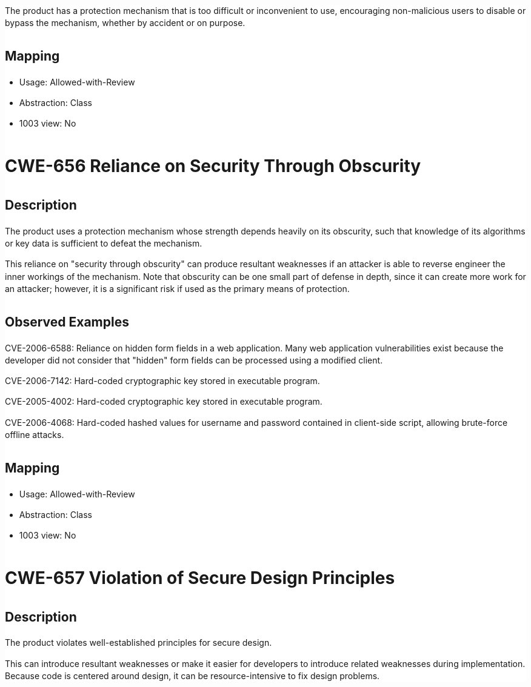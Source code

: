 The product has a protection mechanism that is too difficult or inconvenient to use, encouraging non-malicious users to disable or bypass the mechanism, whether by accident or on purpose.

## Mapping

- Usage: Allowed-with-Review

- Abstraction: Class

- 1003 view: No

# CWE-656 Reliance on Security Through Obscurity

## Description

The product uses a protection mechanism whose strength depends heavily on its obscurity, such that knowledge of its algorithms or key data is sufficient to defeat the mechanism.

This reliance on "security through obscurity" can produce resultant weaknesses if an attacker is able to reverse engineer the inner workings of the mechanism. Note that obscurity can be one small part of defense in depth, since it can create more work for an attacker; however, it is a significant risk if used as the primary means of protection.

## Observed Examples

CVE-2006-6588: Reliance on hidden form fields in a web application. Many web application vulnerabilities exist because the developer did not consider that "hidden" form fields can be processed using a modified client.

CVE-2006-7142: Hard-coded cryptographic key stored in executable program.

CVE-2005-4002: Hard-coded cryptographic key stored in executable program.

CVE-2006-4068: Hard-coded hashed values for username and password contained in client-side script, allowing brute-force offline attacks.

## Mapping

- Usage: Allowed-with-Review

- Abstraction: Class

- 1003 view: No

# CWE-657 Violation of Secure Design Principles

## Description

The product violates well-established principles for secure design.

This can introduce resultant weaknesses or make it easier for developers to introduce related weaknesses during implementation. Because code is centered around design, it can be resource-intensive to fix design problems.
